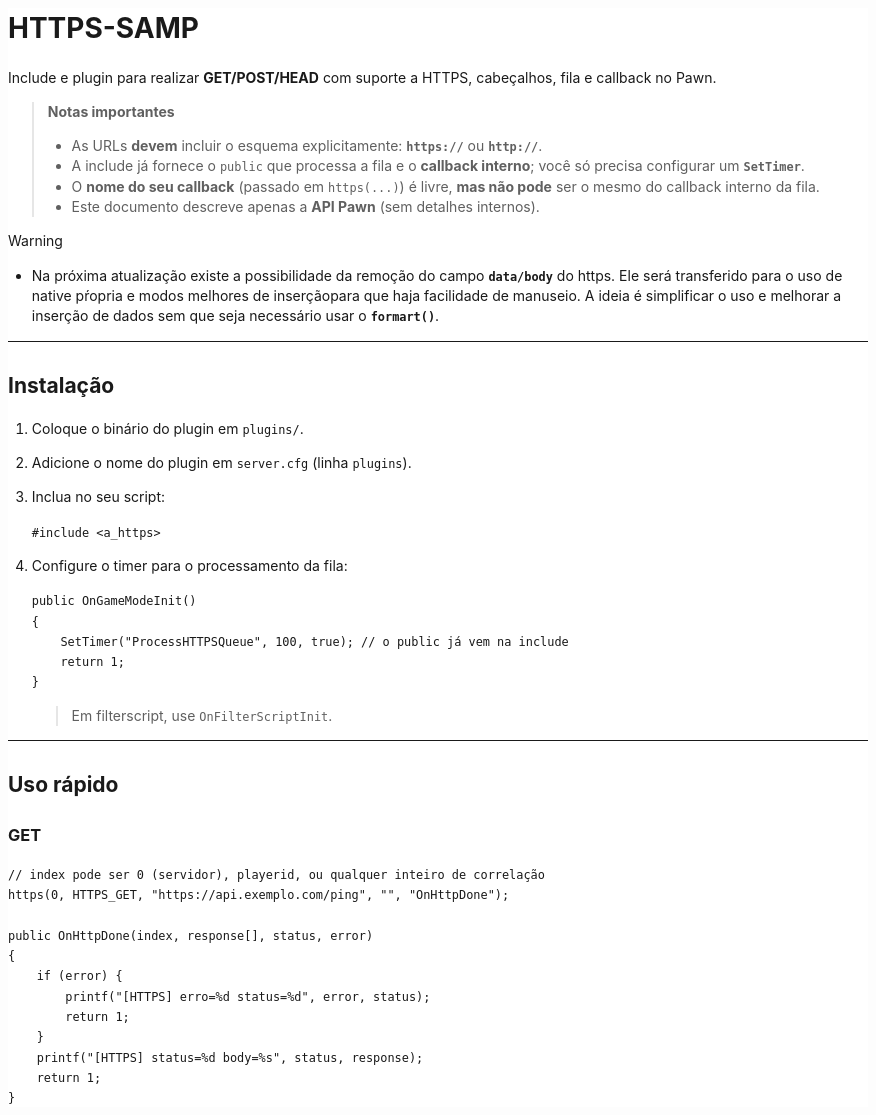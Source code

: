 # HTTPS-SAMP

Include e plugin para realizar **GET/POST/HEAD** com suporte a HTTPS, cabeçalhos, fila e callback no Pawn.

> **Notas importantes**
>
> * As URLs **devem** incluir o esquema explicitamente: **`https://`** ou **`http://`**.
> * A include já fornece o `public` que processa a fila e o **callback interno**; você só precisa configurar um **`SetTimer`**.
> * O **nome do seu callback** (passado em `https(...)`) é livre, **mas não pode** ser o mesmo do callback interno da fila.
> * Este documento descreve apenas a **API Pawn** (sem detalhes internos).

> [!WARNING]
> - Na próxima atualização existe a possibilidade da remoção do campo **`data/body`** do https.
> Ele será transferido para o uso de native pŕopria e modos melhores de inserçãopara que haja facilidade de manuseio.
> A ideia é simplificar o uso e melhorar a inserção de dados sem que seja necessário usar o **`formart()`**.
---

## Instalação

1. Coloque o binário do plugin em `plugins/`.
2. Adicione o nome do plugin em `server.cfg` (linha `plugins`).
3. Inclua no seu script:

   ```pawn
   #include <a_https>
   ```
4. Configure o timer para o processamento da fila:

   ```pawn
   public OnGameModeInit()
   {
       SetTimer("ProcessHTTPSQueue", 100, true); // o public já vem na include
       return 1;
   }
   ```

   > Em filterscript, use `OnFilterScriptInit`.

---

## Uso rápido

### GET

```pawn
// index pode ser 0 (servidor), playerid, ou qualquer inteiro de correlação
https(0, HTTPS_GET, "https://api.exemplo.com/ping", "", "OnHttpDone");

public OnHttpDone(index, response[], status, error)
{
    if (error) {
        printf("[HTTPS] erro=%d status=%d", error, status);
        return 1;
    }
    printf("[HTTPS] status=%d body=%s", status, response);
    return 1;
}
```
